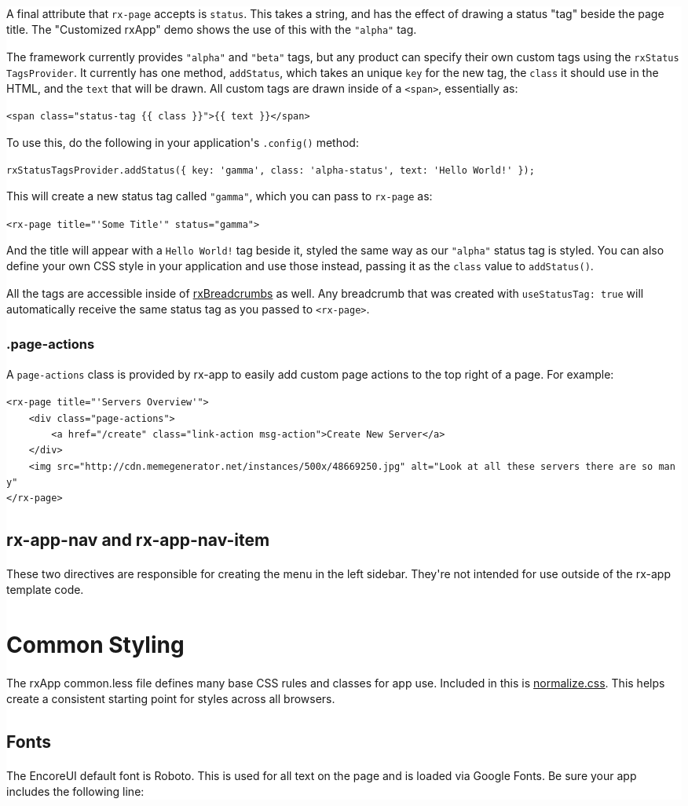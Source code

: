 A final attribute that `rx-page` accepts is `status`. This takes a string, and has the effect of drawing a status "tag" beside the page title. The "Customized rxApp" demo shows the use of this with the `"alpha"` tag.

The framework currently provides `"alpha"` and `"beta"` tags, but any product can specify their own custom tags using the `rxStatusTagsProvider`. It currently
has one method, `addStatus`, which takes an unique `key` for the new tag, the `class` it should use in the HTML, and the `text` that will be drawn. All custom
tags are drawn inside of a `<span>`, essentially as:

    <span class="status-tag {{ class }}">{{ text }}</span>

To use this, do the following in your application's `.config()` method:

    rxStatusTagsProvider.addStatus({ key: 'gamma', class: 'alpha-status', text: 'Hello World!' });

This will create a new status tag called `"gamma"`, which you can pass to `rx-page` as:

    <rx-page title="'Some Title'" status="gamma">

And the title will appear with a `Hello World!` tag beside it, styled the same way as our `"alpha"` status tag is styled. You can also define your own CSS style in your application and use those instead, passing it as the `class` value to `addStatus()`.

All the tags are accessible inside of [rxBreadcrumbs](#/component/rxBreadcrumbs) as well. Any breadcrumb that was created with `useStatusTag: true` will automatically receive the same status tag as you passed to `<rx-page>`.

### .page-actions

A `page-actions` class is provided by rx-app to easily add custom page actions to the top right of a page. For example:

    <rx-page title="'Servers Overview'">
        <div class="page-actions">
            <a href="/create" class="link-action msg-action">Create New Server</a>
        </div>
        <img src="http://cdn.memegenerator.net/instances/500x/48669250.jpg" alt="Look at all these servers there are so many"
    </rx-page>

## rx-app-nav and rx-app-nav-item

These two directives are responsible for creating the menu in the left sidebar. They're not intended for use outside of the rx-app template code.

# Common Styling

The rxApp common.less file defines many base CSS rules and classes for app use. Included in this is [normalize.css](http://necolas.github.io/normalize.css/). This helps create a consistent starting point for styles across all browsers.

## Fonts

The EncoreUI default font is Roboto. This is used for all text on the page and is loaded via Google Fonts. Be sure your app includes the following line:

